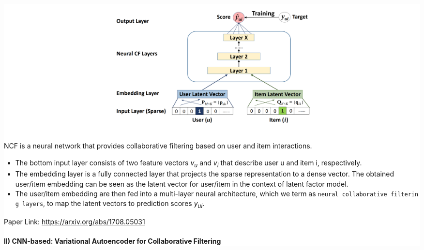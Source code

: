 <center><img align="center" width="450" height="250" src="images/img3.png"></center>

<br>

NCF is a neural network that provides collaborative filtering based on user and item interactions. 

- The bottom input layer consists of two feature vectors $v_u$ and $v_i$ that describe user u and item i, respectively. 
- The embedding layer is a fully connected layer that projects the sparse representation to a dense vector. The obtained user/item embedding can be seen as the latent vector for user/item in the context of latent factor model.
- The user/item embedding are then fed into a multi-layer neural architecture, which we term as `neural collaborative filtering layers`, to map the latent vectors to prediction scores $y_{ui}$.

Paper Link: https://arxiv.org/abs/1708.05031

#### II) CNN-based: Variational Autoencoder for Collaborative Filtering
